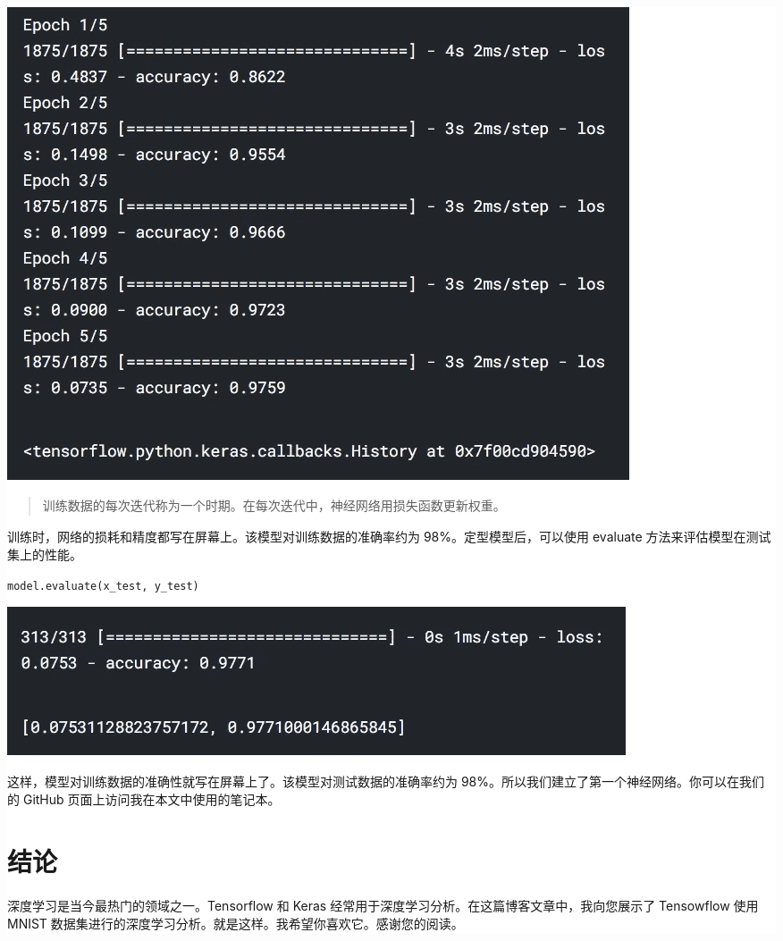 ![](img/4b3a5accebed82930e59a81374c3bc41.png)

> 训练数据的每次迭代称为一个时期。在每次迭代中，神经网络用损失函数更新权重。

训练时，网络的损耗和精度都写在屏幕上。该模型对训练数据的准确率约为 98%。定型模型后，可以使用 evaluate 方法来评估模型在测试集上的性能。

```
model.evaluate(x_test, y_test)
```

![](img/737239f1e163ee2ba0a2735dbae86c72.png)

这样，模型对训练数据的准确性就写在屏幕上了。该模型对测试数据的准确率约为 98%。所以我们建立了第一个神经网络。你可以在我们的 GitHub 页面上访问我在本文中使用的笔记本。

# 结论

深度学习是当今最热门的领域之一。Tensorflow 和 Keras 经常用于深度学习分析。在这篇博客文章中，我向您展示了 Tensowflow 使用 MNIST 数据集进行的深度学习分析。就是这样。我希望你喜欢它。感谢您的阅读。
